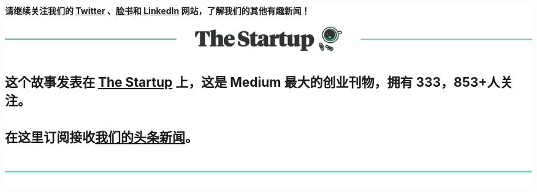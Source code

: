 **请继续关注我们的 [Twitter](https://twitter.com/IntuzHQ) 、[脸书](https://www.facebook.com/Intuz/)和 [LinkedIn](https://www.linkedin.com/company/intuz) 网站，了解我们的其他有趣新闻！**

**[![](img/308a8d84fb9b2fab43d66c117fcc4bb4.png)](https://medium.com/swlh)**

## **这个故事发表在 [The Startup](https://medium.com/swlh) 上，这是 Medium 最大的创业刊物，拥有 333，853+人关注。**

## **在这里订阅接收[我们的头条新闻](http://growthsupply.com/the-startup-newsletter/)。**

**[![](img/b0164736ea17a63403e660de5dedf91a.png)](https://medium.com/swlh)**